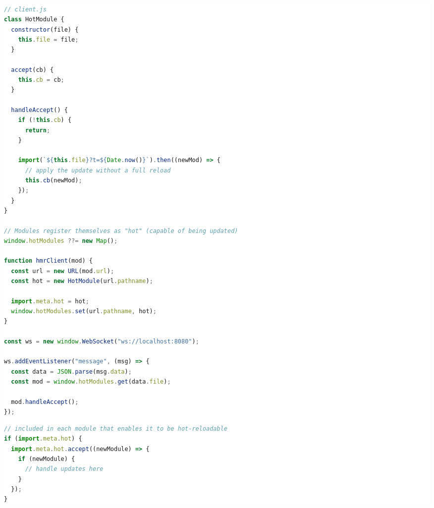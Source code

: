 ```js
// client.js
class HotModule {
  constructor(file) {
    this.file = file;
  }

  accept(cb) {
    this.cb = cb;
  }

  handleAccept() {
    if (!this.cb) {
      return;
    }

    import(`${this.file}?t=${Date.now()}`).then((newMod) => {
      // apply the update without a full reload
      this.cb(newMod);
    });
  }
}

// Modules register themselves as "hot" (capable of being updated)
window.hotModules ??= new Map();

function hmrClient(mod) {
  const url = new URL(mod.url);
  const hot = new HotModule(url.pathname);

  import.meta.hot = hot;
  window.hotModules.set(url.pathname, hot);
}

const ws = new window.WebSocket("ws://localhost:8080");

ws.addEventListener("message", (msg) => {
  const data = JSON.parse(msg.data);
  const mod = window.hotModules.get(data.file);

  mod.handleAccept();
});
```

```js
// included in each module that enables it to be hot-reloadable
if (import.meta.hot) {
  import.meta.hot.accept((newModule) => {
    if (newModule) {
      // handle updates here
    }
  });
}
```
